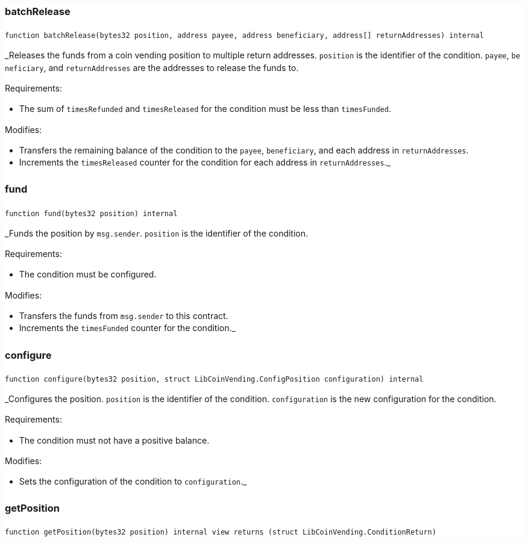 ### batchRelease

```solidity
function batchRelease(bytes32 position, address payee, address beneficiary, address[] returnAddresses) internal
```

_Releases the funds from a coin vending position to multiple return addresses. `position` is the identifier of the condition. `payee`, `beneficiary`, and `returnAddresses` are the addresses to release the funds to.

Requirements:

- The sum of `timesRefunded` and `timesReleased` for the condition must be less than `timesFunded`.

Modifies:

- Transfers the remaining balance of the condition to the `payee`, `beneficiary`, and each address in `returnAddresses`.
- Increments the `timesReleased` counter for the condition for each address in `returnAddresses`._

### fund

```solidity
function fund(bytes32 position) internal
```

_Funds the position by `msg.sender`. `position` is the identifier of the condition.

Requirements:

- The condition must be configured.

Modifies:

- Transfers the funds from `msg.sender` to this contract.
- Increments the `timesFunded` counter for the condition._

### configure

```solidity
function configure(bytes32 position, struct LibCoinVending.ConfigPosition configuration) internal
```

_Configures the position. `position` is the identifier of the condition. `configuration` is the new configuration for the condition.

Requirements:

- The condition must not have a positive balance.

Modifies:

- Sets the configuration of the condition to `configuration`._

### getPosition

```solidity
function getPosition(bytes32 position) internal view returns (struct LibCoinVending.ConditionReturn)
```

